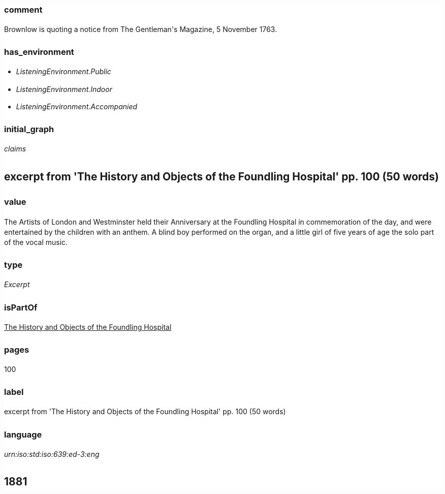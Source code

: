 ### comment


Brownlow is quoting a notice from The Gentleman's Magazine, 5 November 1763.

### has_environment

 - *ListeningEnvironment.Public*

 - *ListeningEnvironment.Indoor*

 - *ListeningEnvironment.Accompanied*

### initial_graph


*claims*

## excerpt from 'The History and Objects of the Foundling Hospital' pp. 100 (50 words)

### value


<p>The Artists of London and Westminster held their Anniversary at the Foundling Hospital in commemoration of the day, and were entertained by the children with an anthem. A blind boy performed on the organ, and a little girl of five years of age the solo part of the vocal music.</p>

### type


*Excerpt*

### isPartOf


[The History and Objects of the Foundling Hospital ](#The-History-and-Objects-of-the-Foundling-Hospital-)

### pages


100

### label


excerpt from 'The History and Objects of the Foundling Hospital' pp. 100 (50 words)

### language


*urn:iso:std:iso:639:ed-3:eng*

## 1881

